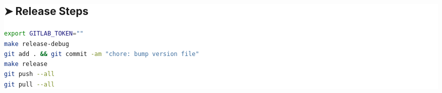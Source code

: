 ## ➤ Release Steps

```bash
export GITLAB_TOKEN=""
make release-debug
git add . && git commit -am "chore: bump version file"
make release
git push --all
git pull --all
```
